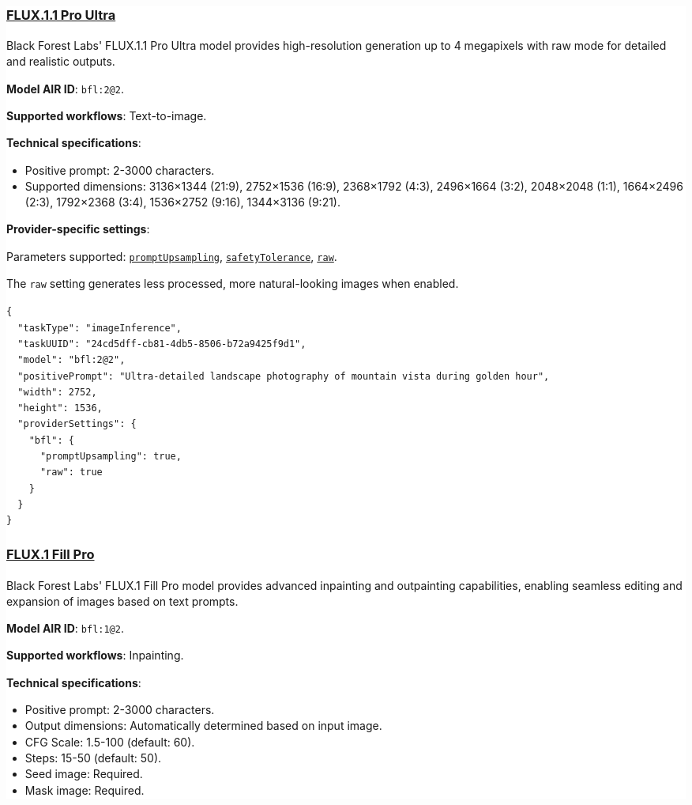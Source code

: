 ```
```

### [FLUX.1.1 Pro Ultra](#flux11-pro-ultra)

Black Forest Labs' FLUX.1.1 Pro Ultra model provides high-resolution generation up to 4 megapixels with raw mode for detailed and realistic outputs.

**Model AIR ID**: `bfl:2@2`.

**Supported workflows**: Text-to-image.

**Technical specifications**:

- Positive prompt: 2-3000 characters.
- Supported dimensions: 3136×1344 (21:9), 2752×1536 (16:9), 2368×1792 (4:3), 2496×1664 (3:2), 2048×2048 (1:1), 1664×2496 (2:3), 1792×2368 (3:4), 1536×2752 (9:16), 1344×3136 (9:21).

**Provider-specific settings**:

Parameters supported: [`promptUpsampling`](/docs/en/image-inference/api-reference#request-providersettings-bfl-promptupsampling), [`safetyTolerance`](/docs/en/image-inference/api-reference#request-providersettings-bfl-safetytolerance), [`raw`](/docs/en/image-inference/api-reference#request-providersettings-bfl-raw).

The `raw` setting generates less processed, more natural-looking images when enabled.

```
{
  "taskType": "imageInference",
  "taskUUID": "24cd5dff-cb81-4db5-8506-b72a9425f9d1",
  "model": "bfl:2@2",
  "positivePrompt": "Ultra-detailed landscape photography of mountain vista during golden hour",
  "width": 2752,
  "height": 1536,
  "providerSettings": {
    "bfl": {
      "promptUpsampling": true,
      "raw": true
    }
  }
}
```

### [FLUX.1 Fill Pro](#flux1-fill-pro)

Black Forest Labs' FLUX.1 Fill Pro model provides advanced inpainting and outpainting capabilities, enabling seamless editing and expansion of images based on text prompts.

**Model AIR ID**: `bfl:1@2`.

**Supported workflows**: Inpainting.

**Technical specifications**:

- Positive prompt: 2-3000 characters.
- Output dimensions: Automatically determined based on input image.
- CFG Scale: 1.5-100 (default: 60).
- Steps: 15-50 (default: 50).
- Seed image: Required.
- Mask image: Required.
